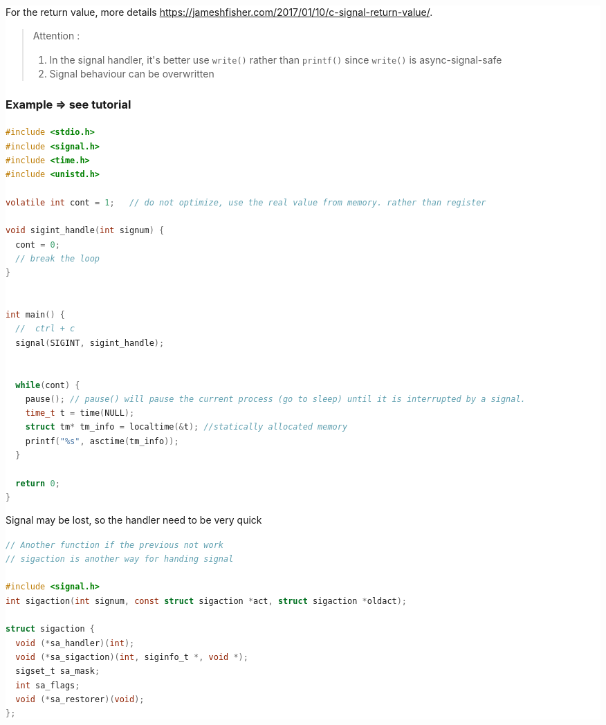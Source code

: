 For the return value, more details https://jameshfisher.com/2017/01/10/c-signal-return-value/.

> Attention :
>
> 1. In the signal handler, it's better use `write()` rather than `printf()` since `write()` is async-signal-safe
>3. Signal behaviour can be overwritten





### Example => see tutorial

```c
#include <stdio.h>
#include <signal.h>
#include <time.h>
#include <unistd.h>

volatile int cont = 1;   // do not optimize, use the real value from memory. rather than register

void sigint_handle(int signum) {
  cont = 0;
  // break the loop
}


int main() {
  //  ctrl + c 
  signal(SIGINT, sigint_handle);


  while(cont) {
    pause(); // pause() will pause the current process (go to sleep) until it is interrupted by a signal.
    time_t t = time(NULL);
    struct tm* tm_info = localtime(&t); //statically allocated memory
    printf("%s", asctime(tm_info));
  }

  return 0;
}

```



Signal may be lost, so the handler need to be very quick

```c
// Another function if the previous not work
// sigaction is another way for handing signal

#include <signal.h>
int sigaction(int signum, const struct sigaction *act, struct sigaction *oldact);

struct sigaction {
  void (*sa_handler)(int);
  void (*sa_sigaction)(int, siginfo_t *, void *);
  sigset_t sa_mask;
  int sa_flags;
  void (*sa_restorer)(void);
};
```
